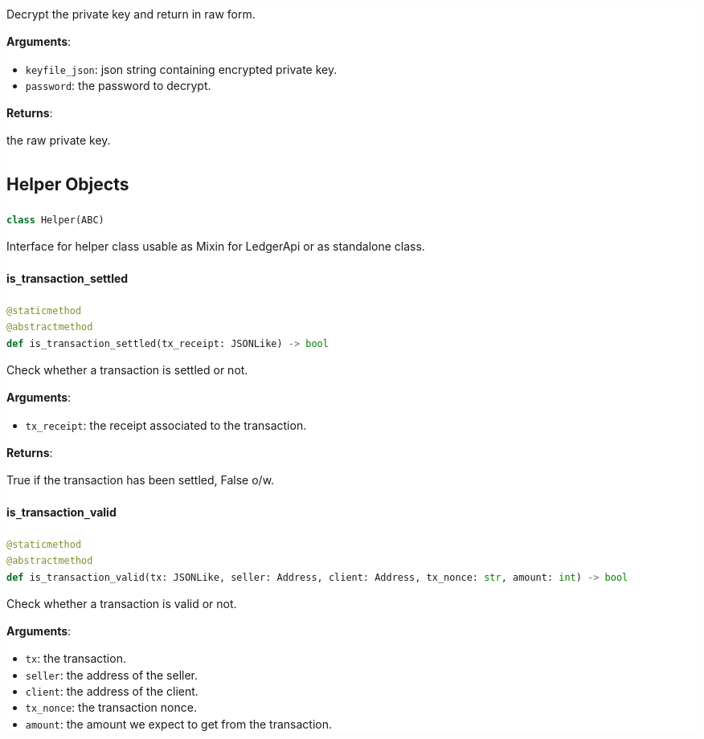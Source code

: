 Decrypt the private key and return in raw form.

**Arguments**:

- `keyfile_json`: json string containing encrypted private key.
- `password`: the password to decrypt.

**Returns**:

the raw private key.

<a id="aea.crypto.base.Helper"></a>

## Helper Objects

```python
class Helper(ABC)
```

Interface for helper class usable as Mixin for LedgerApi or as standalone class.

<a id="aea.crypto.base.Helper.is_transaction_settled"></a>

#### is`_`transaction`_`settled

```python
@staticmethod
@abstractmethod
def is_transaction_settled(tx_receipt: JSONLike) -> bool
```

Check whether a transaction is settled or not.

**Arguments**:

- `tx_receipt`: the receipt associated to the transaction.

**Returns**:

True if the transaction has been settled, False o/w.

<a id="aea.crypto.base.Helper.is_transaction_valid"></a>

#### is`_`transaction`_`valid

```python
@staticmethod
@abstractmethod
def is_transaction_valid(tx: JSONLike, seller: Address, client: Address, tx_nonce: str, amount: int) -> bool
```

Check whether a transaction is valid or not.

**Arguments**:

- `tx`: the transaction.
- `seller`: the address of the seller.
- `client`: the address of the client.
- `tx_nonce`: the transaction nonce.
- `amount`: the amount we expect to get from the transaction.
